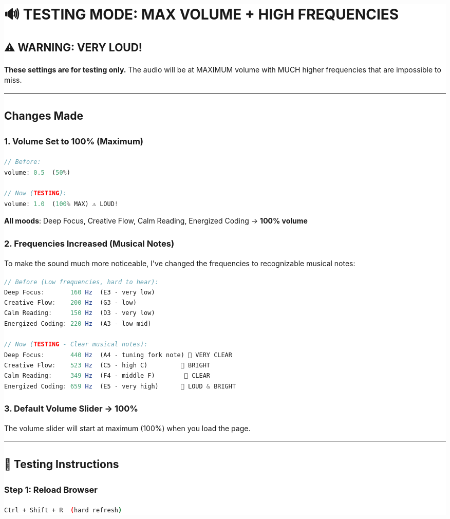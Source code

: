# 🔊 TESTING MODE: MAX VOLUME + HIGH FREQUENCIES

## ⚠️ WARNING: VERY LOUD!
**These settings are for testing only.** The audio will be at MAXIMUM volume with MUCH higher frequencies that are impossible to miss.

---

## Changes Made

### 1. Volume Set to 100% (Maximum)
```typescript
// Before:
volume: 0.5  (50%)

// Now (TESTING):
volume: 1.0  (100% MAX) ⚠️ LOUD!
```

**All moods**: Deep Focus, Creative Flow, Calm Reading, Energized Coding → **100% volume**

### 2. Frequencies Increased (Musical Notes)
To make the sound much more noticeable, I've changed the frequencies to recognizable musical notes:

```typescript
// Before (Low frequencies, hard to hear):
Deep Focus:       160 Hz  (E3 - very low)
Creative Flow:    200 Hz  (G3 - low)
Calm Reading:     150 Hz  (D3 - very low)
Energized Coding: 220 Hz  (A3 - low-mid)

// Now (TESTING - Clear musical notes):
Deep Focus:       440 Hz  (A4 - tuning fork note) 🎵 VERY CLEAR
Creative Flow:    523 Hz  (C5 - high C)         🎵 BRIGHT
Calm Reading:     349 Hz  (F4 - middle F)        🎵 CLEAR
Energized Coding: 659 Hz  (E5 - very high)      🎵 LOUD & BRIGHT
```

### 3. Default Volume Slider → 100%
The volume slider will start at maximum (100%) when you load the page.

---

## 🧪 Testing Instructions

### Step 1: Reload Browser
```bash
Ctrl + Shift + R  (hard refresh)
```

